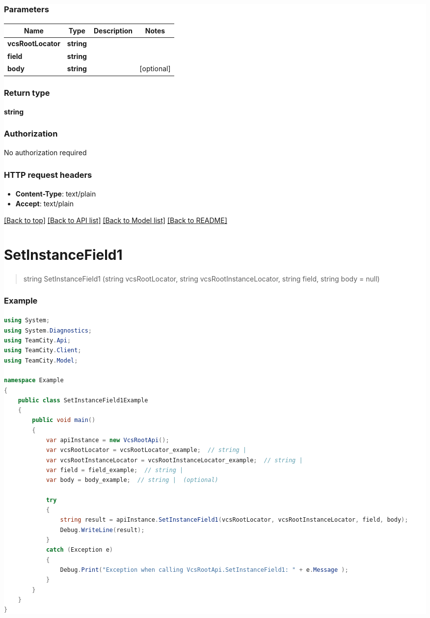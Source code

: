 ### Parameters

Name | Type | Description  | Notes
------------- | ------------- | ------------- | -------------
 **vcsRootLocator** | **string**|  | 
 **field** | **string**|  | 
 **body** | **string**|  | [optional] 

### Return type

**string**

### Authorization

No authorization required

### HTTP request headers

 - **Content-Type**: text/plain
 - **Accept**: text/plain

[[Back to top]](#) [[Back to API list]](../README.md#documentation-for-api-endpoints) [[Back to Model list]](../README.md#documentation-for-models) [[Back to README]](../README.md)

<a name="setinstancefield1"></a>
# **SetInstanceField1**
> string SetInstanceField1 (string vcsRootLocator, string vcsRootInstanceLocator, string field, string body = null)



### Example
```csharp
using System;
using System.Diagnostics;
using TeamCity.Api;
using TeamCity.Client;
using TeamCity.Model;

namespace Example
{
    public class SetInstanceField1Example
    {
        public void main()
        {
            var apiInstance = new VcsRootApi();
            var vcsRootLocator = vcsRootLocator_example;  // string | 
            var vcsRootInstanceLocator = vcsRootInstanceLocator_example;  // string | 
            var field = field_example;  // string | 
            var body = body_example;  // string |  (optional) 

            try
            {
                string result = apiInstance.SetInstanceField1(vcsRootLocator, vcsRootInstanceLocator, field, body);
                Debug.WriteLine(result);
            }
            catch (Exception e)
            {
                Debug.Print("Exception when calling VcsRootApi.SetInstanceField1: " + e.Message );
            }
        }
    }
}
```